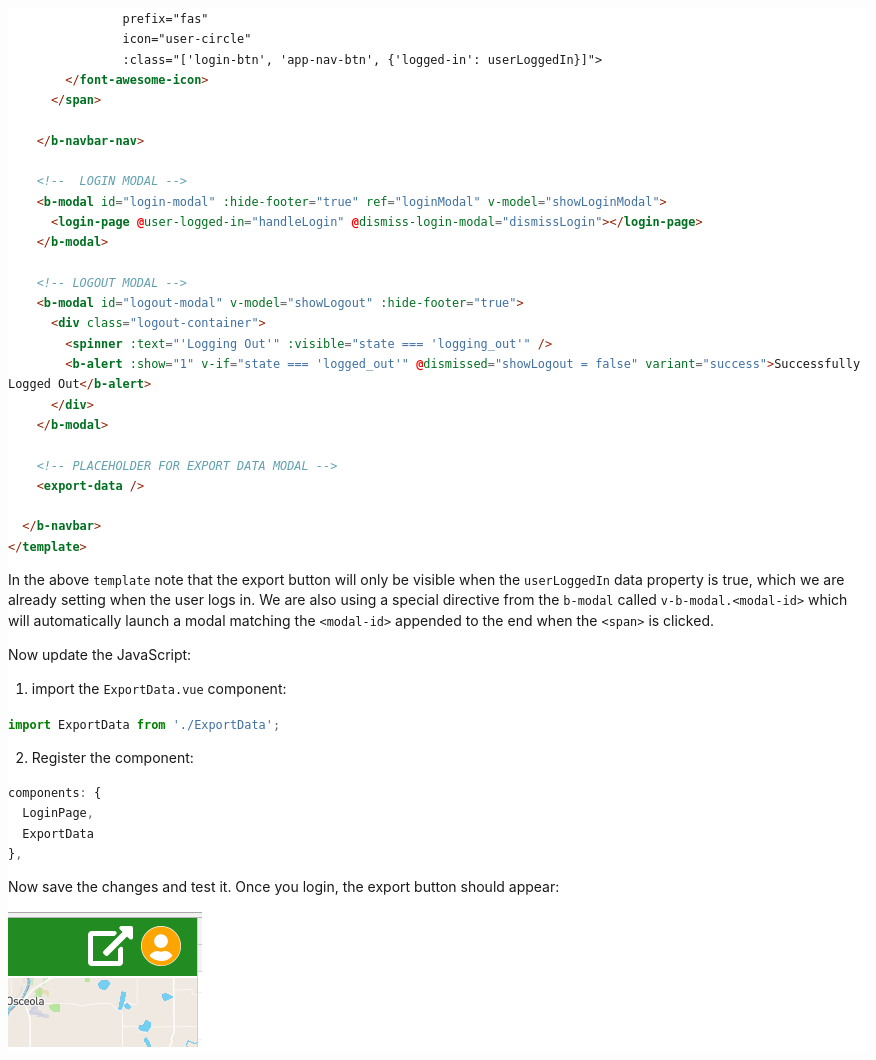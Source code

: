 ```html
                prefix="fas"
                icon="user-circle"
                :class="['login-btn', 'app-nav-btn', {'logged-in': userLoggedIn}]">
        </font-awesome-icon>
      </span>

    </b-navbar-nav>

    <!--  LOGIN MODAL -->
    <b-modal id="login-modal" :hide-footer="true" ref="loginModal" v-model="showLoginModal">
      <login-page @user-logged-in="handleLogin" @dismiss-login-modal="dismissLogin"></login-page>
    </b-modal>

    <!-- LOGOUT MODAL -->
    <b-modal id="logout-modal" v-model="showLogout" :hide-footer="true">
      <div class="logout-container">
        <spinner :text="'Logging Out'" :visible="state === 'logging_out'" />
        <b-alert :show="1" v-if="state === 'logged_out'" @dismissed="showLogout = false" variant="success">Successfully Logged Out</b-alert>
      </div>
    </b-modal>

    <!-- PLACEHOLDER FOR EXPORT DATA MODAL -->
    <export-data />
    
  </b-navbar>
</template>
```

In the above `template` note that the export button will only be visible when the `userLoggedIn` data property is true, which we are already setting when the user logs in. We are also using a special directive from the `b-modal` called `v-b-modal.<modal-id>` which will automatically launch a modal matching the `<modal-id>` appended to the end when the `<span>` is clicked.

Now update the JavaScript:

1. import the `ExportData.vue` component:

```js
import ExportData from './ExportData';
```

2. Register the component:

```js
components: {
  LoginPage,
  ExportData
},
```


Now save the changes and test it.  Once you login, the export button should appear:

![export button](images/sec_08/export_button.PNG)
